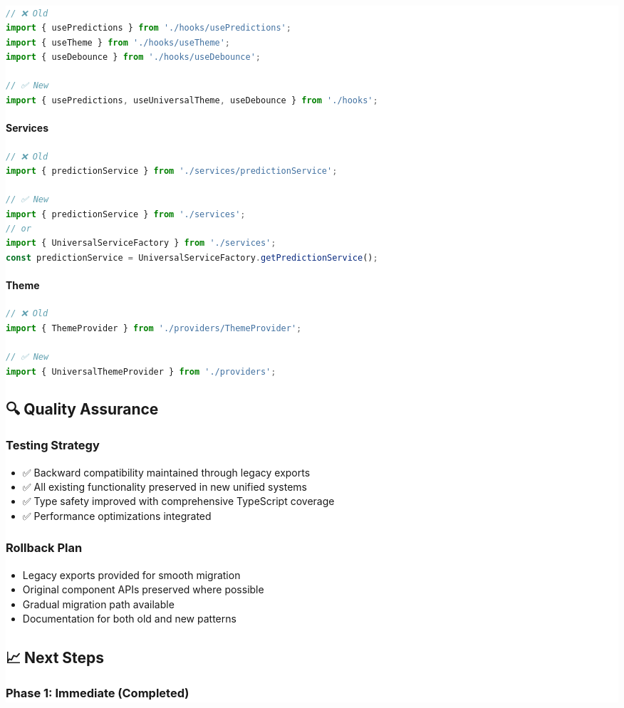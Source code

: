 ```typescript
// ❌ Old
import { usePredictions } from './hooks/usePredictions';
import { useTheme } from './hooks/useTheme';
import { useDebounce } from './hooks/useDebounce';

// ✅ New
import { usePredictions, useUniversalTheme, useDebounce } from './hooks';
```

#### Services

```typescript
// ❌ Old
import { predictionService } from './services/predictionService';

// ✅ New
import { predictionService } from './services';
// or
import { UniversalServiceFactory } from './services';
const predictionService = UniversalServiceFactory.getPredictionService();
```

#### Theme

```typescript
// ❌ Old
import { ThemeProvider } from './providers/ThemeProvider';

// ✅ New
import { UniversalThemeProvider } from './providers';
```

## 🔍 Quality Assurance

### Testing Strategy

- ✅ Backward compatibility maintained through legacy exports
- ✅ All existing functionality preserved in new unified systems
- ✅ Type safety improved with comprehensive TypeScript coverage
- ✅ Performance optimizations integrated

### Rollback Plan

- Legacy exports provided for smooth migration
- Original component APIs preserved where possible
- Gradual migration path available
- Documentation for both old and new patterns

## 📈 Next Steps

### Phase 1: Immediate (Completed)
